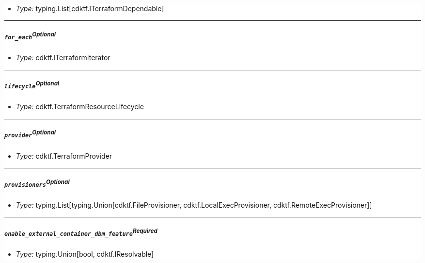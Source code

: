 - *Type:* typing.List[cdktf.ITerraformDependable]

---

##### `for_each`<sup>Optional</sup> <a name="for_each" id="rhizo-co-terraform-provider-oci.databaseManagementExternalcontainerdatabaseExternalContainerDbmFeaturesManagement.DatabaseManagementExternalcontainerdatabaseExternalContainerDbmFeaturesManagement.Initializer.parameter.forEach"></a>

- *Type:* cdktf.ITerraformIterator

---

##### `lifecycle`<sup>Optional</sup> <a name="lifecycle" id="rhizo-co-terraform-provider-oci.databaseManagementExternalcontainerdatabaseExternalContainerDbmFeaturesManagement.DatabaseManagementExternalcontainerdatabaseExternalContainerDbmFeaturesManagement.Initializer.parameter.lifecycle"></a>

- *Type:* cdktf.TerraformResourceLifecycle

---

##### `provider`<sup>Optional</sup> <a name="provider" id="rhizo-co-terraform-provider-oci.databaseManagementExternalcontainerdatabaseExternalContainerDbmFeaturesManagement.DatabaseManagementExternalcontainerdatabaseExternalContainerDbmFeaturesManagement.Initializer.parameter.provider"></a>

- *Type:* cdktf.TerraformProvider

---

##### `provisioners`<sup>Optional</sup> <a name="provisioners" id="rhizo-co-terraform-provider-oci.databaseManagementExternalcontainerdatabaseExternalContainerDbmFeaturesManagement.DatabaseManagementExternalcontainerdatabaseExternalContainerDbmFeaturesManagement.Initializer.parameter.provisioners"></a>

- *Type:* typing.List[typing.Union[cdktf.FileProvisioner, cdktf.LocalExecProvisioner, cdktf.RemoteExecProvisioner]]

---

##### `enable_external_container_dbm_feature`<sup>Required</sup> <a name="enable_external_container_dbm_feature" id="rhizo-co-terraform-provider-oci.databaseManagementExternalcontainerdatabaseExternalContainerDbmFeaturesManagement.DatabaseManagementExternalcontainerdatabaseExternalContainerDbmFeaturesManagement.Initializer.parameter.enableExternalContainerDbmFeature"></a>

- *Type:* typing.Union[bool, cdktf.IResolvable]
